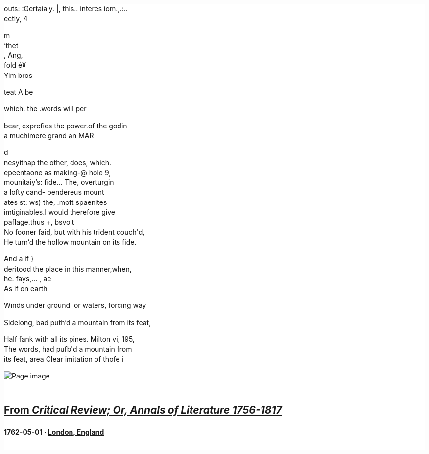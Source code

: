 outs: :Gertaialy. |, this.. interes iom.,.:..  
ectly, 4  
  
m  
‘thet  
, Ang,  
fold é¥  
Yim bros  
  
teat A be  
  
which. the .words will per  
  
bear, exprefies the power.of the godin  
a muchimere grand an MAR  
  
d  
nesyithap the other, does, which.  
epeentaone as making-@ hole 9,  
mounitaiy’s: fide... The, overturgin  
a lofty cand- pendereus mount  
ates st: ws) the, .moft spaenites  
imtiginables.I would therefore give  
paflage.thus +, bsvoit  
No fooner faid, but with his trident couch&#x27;d,  
He turn’d the hollow mountain on its fide.  
  
And a if }  
deritood the place in this manner,when,  
he. fays,... , ae  
As if on earth  
  
Winds under ground, or waters, forcing way  
  
Sidelong, bad puth’d a mountain from its feat,  
  
Half fank with all its pines. Milton vi, 195,  
The words, had pufb&#x27;d a mountain from  
its feat, area Clear imitation of thofe i
</td><td style="width: 50%; max-height: 75%; margin: auto; display: block;">
<img alt="Page image" src="https://iiif.archive.org/image/iiif/2/sim_gentlemans-magazine_1758-12_28_12%2Fsim_gentlemans-magazine_1758-12_28_12_jp2.zip%2Fsim_gentlemans-magazine_1758-12_28_12_jp2%2Fsim_gentlemans-magazine_1758-12_28_12_0012.jp2/pct:7.333333333333333,8.09608540925267,72.61904761904762,31.25741399762752/600,/0/default.jpg"/>
</td>
</tr></table>

---

## [From _Critical Review; Or, Annals of Literature 1756-1817_](https://archive.org/details/sim_critical-review-or-annals-of-literature_1762-05_13/page/n1/mode/1up?view=theater)

#### 1762-05-01 &middot; [London, England](http://dbpedia.org/resource/London)

<table style="width: 100%;"><tr><td style="width: 50%">
